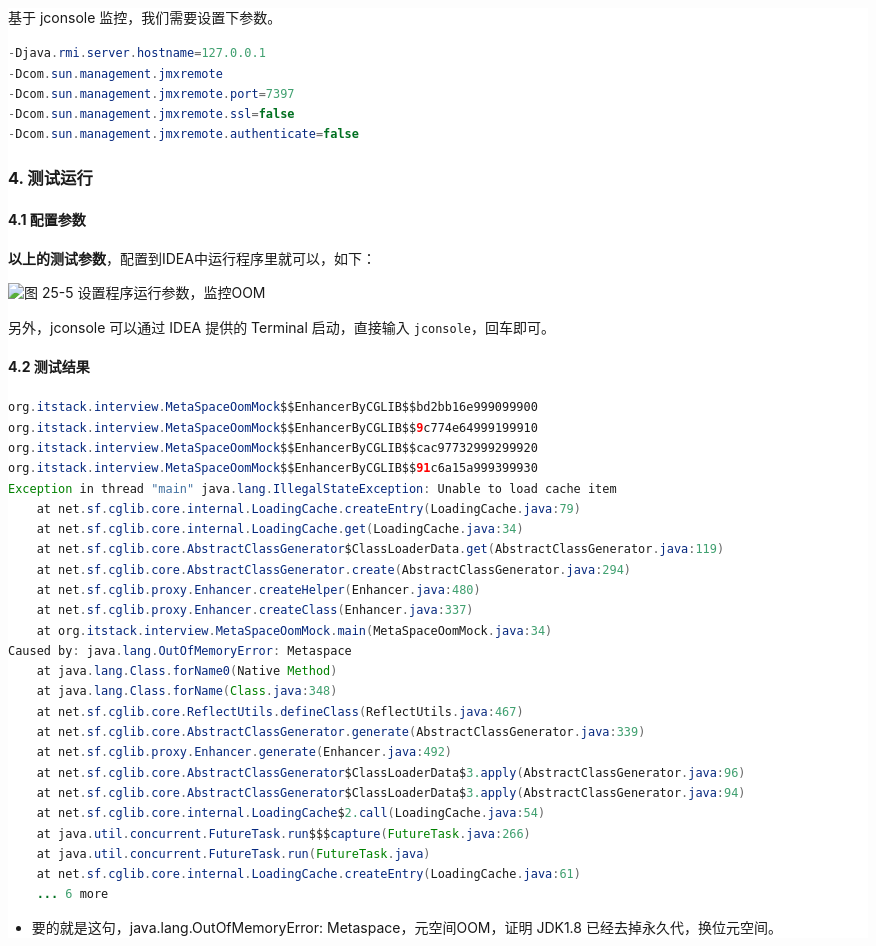 基于 jconsole 监控，我们需要设置下参数。

```java
-Djava.rmi.server.hostname=127.0.0.1
-Dcom.sun.management.jmxremote
-Dcom.sun.management.jmxremote.port=7397
-Dcom.sun.management.jmxremote.ssl=false
-Dcom.sun.management.jmxremote.authenticate=false
```

### 4. 测试运行

#### 4.1 配置参数

**以上的测试参数**，配置到IDEA中运行程序里就可以，如下：

![图 25-5 设置程序运行参数，监控OOM](https://bugstack.cn/assets/images/2020/interview/interview-25-5.png)

另外，jconsole 可以通过 IDEA 提供的 Terminal 启动，直接输入 `jconsole`，回车即可。

#### 4.2 测试结果

```java
org.itstack.interview.MetaSpaceOomMock$$EnhancerByCGLIB$$bd2bb16e999099900
org.itstack.interview.MetaSpaceOomMock$$EnhancerByCGLIB$$9c774e64999199910
org.itstack.interview.MetaSpaceOomMock$$EnhancerByCGLIB$$cac97732999299920
org.itstack.interview.MetaSpaceOomMock$$EnhancerByCGLIB$$91c6a15a999399930
Exception in thread "main" java.lang.IllegalStateException: Unable to load cache item
	at net.sf.cglib.core.internal.LoadingCache.createEntry(LoadingCache.java:79)
	at net.sf.cglib.core.internal.LoadingCache.get(LoadingCache.java:34)
	at net.sf.cglib.core.AbstractClassGenerator$ClassLoaderData.get(AbstractClassGenerator.java:119)
	at net.sf.cglib.core.AbstractClassGenerator.create(AbstractClassGenerator.java:294)
	at net.sf.cglib.proxy.Enhancer.createHelper(Enhancer.java:480)
	at net.sf.cglib.proxy.Enhancer.createClass(Enhancer.java:337)
	at org.itstack.interview.MetaSpaceOomMock.main(MetaSpaceOomMock.java:34)
Caused by: java.lang.OutOfMemoryError: Metaspace
	at java.lang.Class.forName0(Native Method)
	at java.lang.Class.forName(Class.java:348)
	at net.sf.cglib.core.ReflectUtils.defineClass(ReflectUtils.java:467)
	at net.sf.cglib.core.AbstractClassGenerator.generate(AbstractClassGenerator.java:339)
	at net.sf.cglib.proxy.Enhancer.generate(Enhancer.java:492)
	at net.sf.cglib.core.AbstractClassGenerator$ClassLoaderData$3.apply(AbstractClassGenerator.java:96)
	at net.sf.cglib.core.AbstractClassGenerator$ClassLoaderData$3.apply(AbstractClassGenerator.java:94)
	at net.sf.cglib.core.internal.LoadingCache$2.call(LoadingCache.java:54)
	at java.util.concurrent.FutureTask.run$$$capture(FutureTask.java:266)
	at java.util.concurrent.FutureTask.run(FutureTask.java)
	at net.sf.cglib.core.internal.LoadingCache.createEntry(LoadingCache.java:61)
	... 6 more
```

- 要的就是这句，java.lang.OutOfMemoryError: Metaspace，元空间OOM，证明 JDK1.8 已经去掉永久代，换位元空间。

